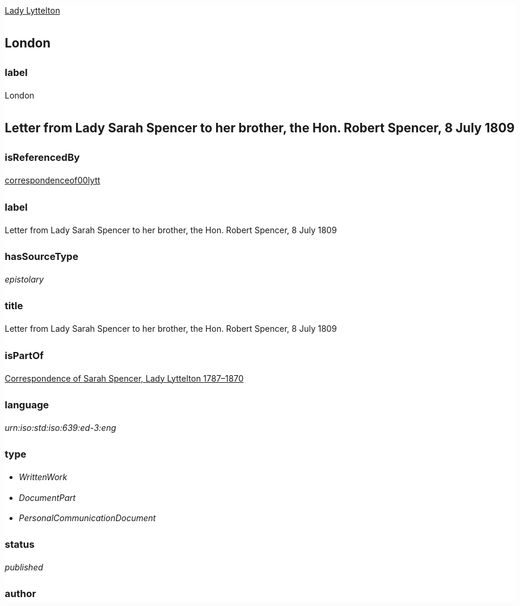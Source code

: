 [Lady Lyttelton](#Lady-Lyttelton)

## London

### label


London

## Letter from Lady Sarah Spencer to her brother, the Hon. Robert Spencer, 8 July 1809

### isReferencedBy


[correspondenceof00lytt](#correspondenceof00lytt)

### label


Letter from Lady Sarah Spencer to her brother, the Hon. Robert Spencer, 8 July 1809

### hasSourceType


*epistolary*

### title


Letter from Lady Sarah Spencer to her brother, the Hon. Robert Spencer, 8 July 1809

### isPartOf


[Correspondence of Sarah Spencer, Lady Lyttelton 1787–1870](#Correspondence-of-Sarah-Spencer-Lady-Lyttelton-1787–1870)

### language


*urn:iso:std:iso:639:ed-3:eng*

### type

 - *WrittenWork*

 - *DocumentPart*

 - *PersonalCommunicationDocument*

### status


*published*

### author
